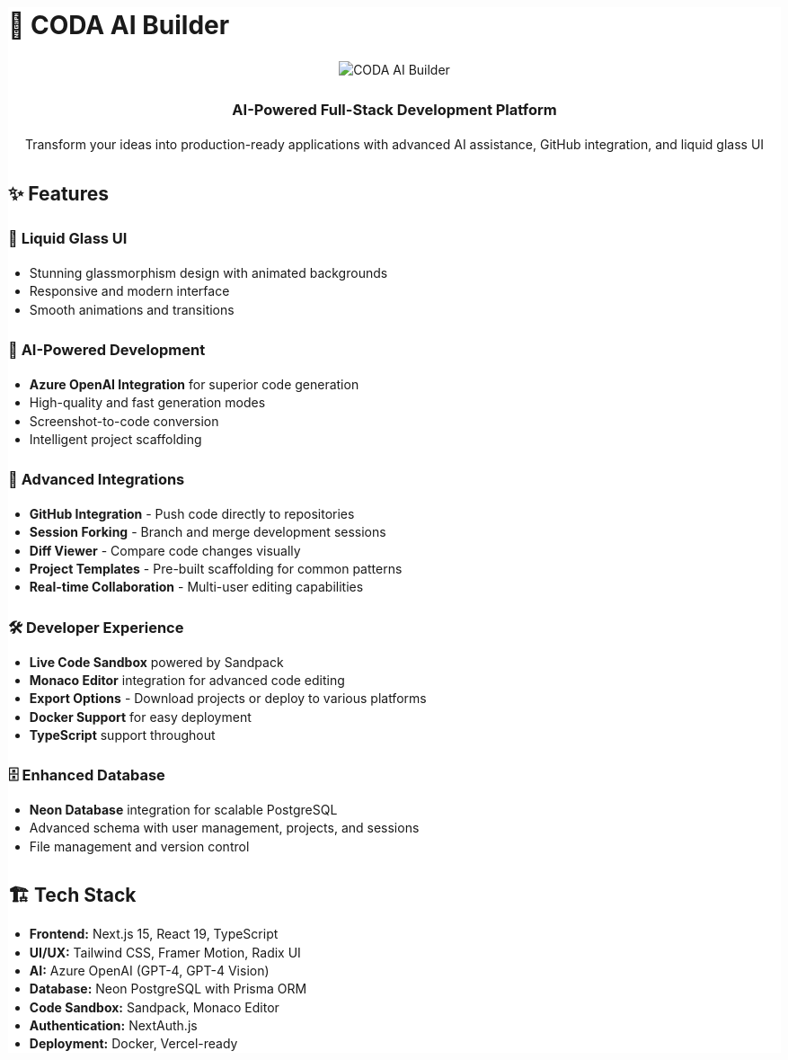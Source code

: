 # 🚀 CODA AI Builder

<div align="center">
  <img alt="CODA AI Builder" src="./public/og-image.png" />
  <h3>AI-Powered Full-Stack Development Platform</h3>
  <p>Transform your ideas into production-ready applications with advanced AI assistance, GitHub integration, and liquid glass UI</p>
</div>

## ✨ Features

### 🎨 **Liquid Glass UI**
- Stunning glassmorphism design with animated backgrounds
- Responsive and modern interface
- Smooth animations and transitions

### 🤖 **AI-Powered Development**
- **Azure OpenAI Integration** for superior code generation
- High-quality and fast generation modes
- Screenshot-to-code conversion
- Intelligent project scaffolding

### 🔗 **Advanced Integrations**
- **GitHub Integration** - Push code directly to repositories
- **Session Forking** - Branch and merge development sessions
- **Diff Viewer** - Compare code changes visually
- **Project Templates** - Pre-built scaffolding for common patterns
- **Real-time Collaboration** - Multi-user editing capabilities

### 🛠 **Developer Experience**
- **Live Code Sandbox** powered by Sandpack
- **Monaco Editor** integration for advanced code editing
- **Export Options** - Download projects or deploy to various platforms
- **Docker Support** for easy deployment
- **TypeScript** support throughout

### 🗄️ **Enhanced Database**
- **Neon Database** integration for scalable PostgreSQL
- Advanced schema with user management, projects, and sessions
- File management and version control

## 🏗️ Tech Stack

- **Frontend:** Next.js 15, React 19, TypeScript
- **UI/UX:** Tailwind CSS, Framer Motion, Radix UI
- **AI:** Azure OpenAI (GPT-4, GPT-4 Vision)
- **Database:** Neon PostgreSQL with Prisma ORM
- **Code Sandbox:** Sandpack, Monaco Editor
- **Authentication:** NextAuth.js
- **Deployment:** Docker, Vercel-ready

